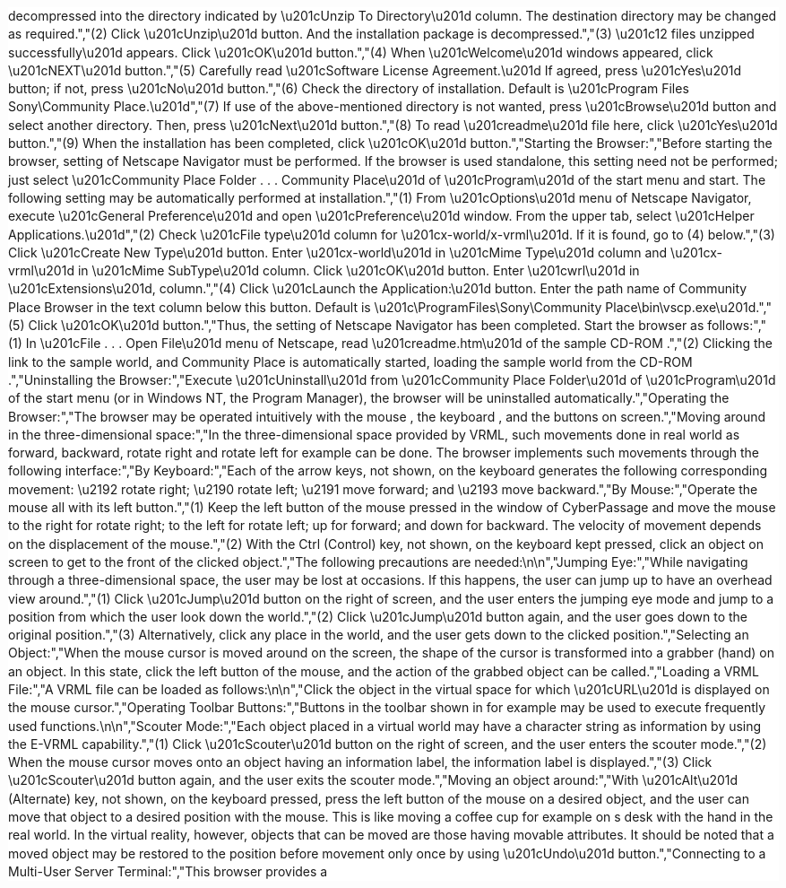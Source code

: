 decompressed into the directory indicated by \u201cUnzip To Directory\u201d column. The destination directory may be changed as required.","(2) Click \u201cUnzip\u201d button. And the installation package is decompressed.","(3) \u201c12 files unzipped successfully\u201d appears. Click \u201cOK\u201d button.","(4) When \u201cWelcome\u201d windows appeared, click \u201cNEXT\u201d button.","(5) Carefully read \u201cSoftware License Agreement.\u201d If agreed, press \u201cYes\u201d button; if not, press \u201cNo\u201d button.","(6) Check the directory of installation. Default is \u201cProgram Files Sony\\Community Place.\u201d","(7) If use of the above-mentioned directory is not wanted, press \u201cBrowse\u201d button and select another directory. Then, press \u201cNext\u201d button.","(8) To read \u201creadme\u201d file here, click \u201cYes\u201d button.","(9) When the installation has been completed, click \u201cOK\u201d button.","Starting the Browser:","Before starting the browser, setting of Netscape Navigator must be performed. If the browser is used standalone, this setting need not be performed; just select \u201cCommunity Place Folder . . . Community Place\u201d of \u201cProgram\u201d of the start menu and start. The following setting may be automatically performed at installation.","(1) From \u201cOptions\u201d menu of Netscape Navigator, execute \u201cGeneral Preference\u201d and open \u201cPreference\u201d window. From the upper tab, select \u201cHelper Applications.\u201d","(2) Check \u201cFile type\u201d column for \u201cx-world\/x-vrml\u201d. If it is found, go to (4) below.","(3) Click \u201cCreate New Type\u201d button. Enter \u201cx-world\u201d in \u201cMime Type\u201d column and \u201cx-vrml\u201d in \u201cMime SubType\u201d column. Click \u201cOK\u201d button. Enter \u201cwrl\u201d in \u201cExtensions\u201d, column.","(4) Click \u201cLaunch the Application:\u201d button. Enter the path name of Community Place Browser in the text column below this button. Default is \u201c\\ProgramFiles\\Sony\\Community Place\\bin\\vscp.exe\u201d.","(5) Click \u201cOK\u201d button.","Thus, the setting of Netscape Navigator has been completed. Start the browser as follows:","(1) In \u201cFile . . . Open File\u201d menu of Netscape, read \u201creadme.htm\u201d of the sample CD-ROM .","(2) Clicking the link to the sample world, and Community Place is automatically started, loading the sample world from the CD-ROM .","Uninstalling the Browser:","Execute \u201cUninstall\u201d from \u201cCommunity Place Folder\u201d of \u201cProgram\u201d of the start menu (or in Windows NT, the Program Manager), the browser will be uninstalled automatically.","Operating the Browser:","The browser may be operated intuitively with the mouse , the keyboard , and the buttons on screen.","Moving around in the three-dimensional space:","In the three-dimensional space provided by VRML, such movements done in real world as forward, backward, rotate right and rotate left for example can be done. The browser implements such movements through the following interface:","By Keyboard:","Each of the arrow keys, not shown, on the keyboard generates the following corresponding movement: \u2192 rotate right; \u2190 rotate left; \u2191 move forward; and \u2193 move backward.","By Mouse:","Operate the mouse all with its left button.","(1) Keep the left button of the mouse pressed in the window of CyberPassage and move the mouse to the right for rotate right; to the left for rotate left; up for forward; and down for backward. The velocity of movement depends on the displacement of the mouse.","(2) With the Ctrl (Control) key, not shown, on the keyboard kept pressed, click an object on screen to get to the front of the clicked object.","The following precautions are needed:\n\n","Jumping Eye:","While navigating through a three-dimensional space, the user may be lost at occasions. If this happens, the user can jump up to have an overhead view around.","(1) Click \u201cJump\u201d button on the right of screen, and the user enters the jumping eye mode and jump to a position from which the user look down the world.","(2) Click \u201cJump\u201d button again, and the user goes down to the original position.","(3) Alternatively, click any place in the world, and the user gets down to the clicked position.","Selecting an Object:","When the mouse cursor is moved around on the screen, the shape of the cursor is transformed into a grabber (hand) on an object. In this state, click the left button of the mouse, and the action of the grabbed object can be called.","Loading a VRML File:","A VRML file can be loaded as follows:\n\n","Click the object in the virtual space for which \u201cURL\u201d is displayed on the mouse cursor.","Operating Toolbar Buttons:","Buttons in the toolbar shown in  for example may be used to execute frequently used functions.\n\n","Scouter Mode:","Each object placed in a virtual world may have a character string as information by using the E-VRML capability.","(1) Click \u201cScouter\u201d button on the right of screen, and the user enters the scouter mode.","(2) When the mouse cursor moves onto an object having an information label, the information label is displayed.","(3) Click \u201cScouter\u201d button again, and the user exits the scouter mode.","Moving an object around:","With \u201cAlt\u201d (Alternate) key, not shown, on the keyboard pressed, press the left button of the mouse on a desired object, and the user can move that object to a desired position with the mouse. This is like moving a coffee cup for example on s desk with the hand in the real world. In the virtual reality, however, objects that can be moved are those having movable attributes. It should be noted that a moved object may be restored to the position before movement only once by using \u201cUndo\u201d button.","Connecting to a Multi-User Server Terminal:","This browser provides a